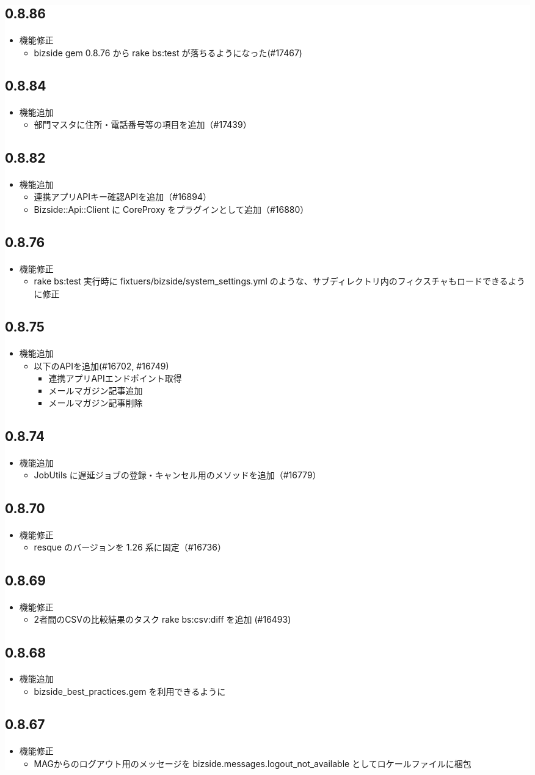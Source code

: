 ## 0.8.86
* 機能修正
  * bizside gem 0.8.76 から rake bs:test が落ちるようになった(#17467)

## 0.8.84
* 機能追加
  *  部門マスタに住所・電話番号等の項目を追加（#17439）

## 0.8.82
* 機能追加
  * 連携アプリAPIキー確認APIを追加（#16894）
  * Bizside::Api::Client に CoreProxy をプラグインとして追加（#16880）

## 0.8.76
* 機能修正
  * rake bs:test 実行時に
    fixtuers/bizside/system_settings.yml
    のような、サブディレクトリ内のフィクスチャもロードできるように修正

## 0.8.75
* 機能追加
  * 以下のAPIを追加(#16702, #16749)
    * 連携アプリAPIエンドポイント取得
    * メールマガジン記事追加
    * メールマガジン記事削除

## 0.8.74
* 機能追加
  * JobUtils に遅延ジョブの登録・キャンセル用のメソッドを追加（#16779）

## 0.8.70
* 機能修正
  * resque のバージョンを 1.26 系に固定（#16736）

## 0.8.69
* 機能修正
  * 2者間のCSVの比較結果のタスク rake bs:csv:diff を追加 (#16493)

## 0.8.68
* 機能追加
  * bizside_best_practices.gem を利用できるように

## 0.8.67
* 機能修正
  * MAGからのログアウト用のメッセージを bizside.messages.logout_not_available としてロケールファイルに梱包
